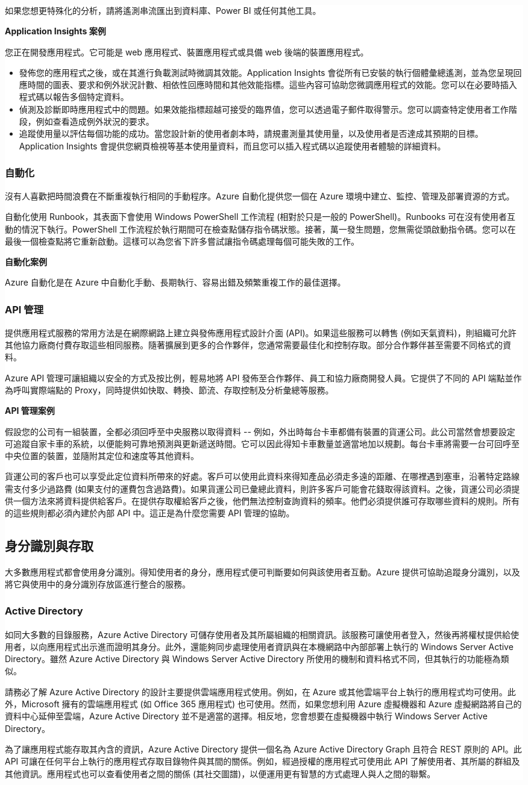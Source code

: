 如果您想更特殊化的分析，請將遙測串流匯出到資料庫、Power BI 或任何其他工具。

**Application Insights 案例**

您正在開發應用程式。它可能是 web 應用程式、裝置應用程式或具備 web 後端的裝置應用程式。

* 發佈您的應用程式之後，或在其進行負載測試時微調其效能。Application Insights 會從所有已安裝的執行個體彙總遙測，並為您呈現回應時間的圖表、要求和例外狀況計數、相依性回應時間和其他效能指標。這些內容可協助您微調應用程式的效能。您可以在必要時插入程式碼以報告多個特定資料。
* 偵測及診斷即時應用程式中的問題。如果效能指標超越可接受的臨界值，您可以透過電子郵件取得警示。您可以調查特定使用者工作階段，例如查看造成例外狀況的要求。
* 追蹤使用量以評估每個功能的成功。當您設計新的使用者劇本時，請規畫測量其使用量，以及使用者是否達成其預期的目標。Application Insights 會提供您網頁檢視等基本使用量資料，而且您可以插入程式碼以追蹤使用者體驗的詳細資料。

### 自動化
沒有人喜歡把時間浪費在不斷重複執行相同的手動程序。Azure 自動化提供您一個在 Azure 環境中建立、監控、管理及部署資源的方式。

自動化使用 Runbook，其表面下會使用 Windows PowerShell 工作流程 (相對於只是一般的 PowerShell)。Runbooks 可在沒有使用者互動的情況下執行。PowerShell 工作流程於執行期間可在檢查點儲存指令碼狀態。接著，萬一發生問題，您無需從頭啟動指令碼。您可以在最後一個檢查點將它重新啟動。這樣可以為您省下許多嘗試讓指令碼處理每個可能失敗的工作。

**自動化案例**

Azure 自動化是在 Azure 中自動化手動、長期執行、容易出錯及頻繁重複工作的最佳選擇。


### API 管理

提供應用程式服務的常用方法是在網際網路上建立與發佈應用程式設計介面 (API)。如果這些服務可以轉售 (例如天氣資料)，則組織可允許其他協力廠商付費存取這些相同服務。隨著擴展到更多的合作夥伴，您通常需要最佳化和控制存取。部分合作夥伴甚至需要不同格式的資料。

Azure API 管理可讓組織以安全的方式及按比例，輕易地將 API 發佈至合作夥伴、員工和協力廠商開發人員。它提供了不同的 API 端點並作為呼叫實際端點的 Proxy，同時提供如快取、轉換、節流、存取控制及分析彙總等服務。

**API 管理案例**

假設您的公司有一組裝置，全都必須回呼至中央服務以取得資料 -- 例如，外出時每台卡車都備有裝置的貨運公司。此公司當然會想要設定可追蹤自家卡車的系統，以便能夠可靠地預測與更新遞送時間。它可以因此得知卡車數量並適當地加以規劃。每台卡車將需要一台可回呼至中央位置的裝置，並隨附其定位和速度等其他資料。

貨運公司的客戶也可以享受此定位資料所帶來的好處。客戶可以使用此資料來得知產品必須走多遠的距離、在哪裡遇到塞車，沿著特定路線需支付多少過路費 (如果支付的運費包含過路費)。如果貨運公司已彙總此資料，則許多客戶可能會花錢取得該資料。之後，貨運公司必須提供一個方法來將資料提供給客戶。在提供存取權給客戶之後，他們無法控制查詢資料的頻率。他們必須提供誰可存取哪些資料的規則。所有的這些規則都必須內建於內部 API 中。這正是為什麼您需要 API 管理的協助。


## 身分識別與存取

大多數應用程式都會使用身分識別。得知使用者的身分，應用程式便可判斷要如何與該使用者互動。Azure 提供可協助追蹤身分識別，以及將它與使用中的身分識別存放區進行整合的服務。


### Active Directory

如同大多數的目錄服務，Azure Active Directory 可儲存使用者及其所屬組織的相關資訊。該服務可讓使用者登入，然後再將權杖提供給使用者，以向應用程式出示進而證明其身分。此外，還能夠同步處理使用者資訊與在本機網路中內部部署上執行的 Windows Server Active Directory。雖然 Azure Active Directory 與 Windows Server Active Directory 所使用的機制和資料格式不同，但其執行的功能極為類似。

請務必了解 Azure Active Directory 的設計主要提供雲端應用程式使用。例如，在 Azure 或其他雲端平台上執行的應用程式均可使用。此外，Microsoft 擁有的雲端應用程式 (如 Office 365 應用程式) 也可使用。然而，如果您想利用 Azure 虛擬機器和 Azure 虛擬網路將自己的資料中心延伸至雲端，Azure Active Directory 並不是適當的選擇。相反地，您會想要在虛擬機器中執行 Windows Server Active Directory。

為了讓應用程式能存取其內含的資訊，Azure Active Directory 提供一個名為 Azure Active Directory Graph 且符合 REST 原則的 API。此 API 可讓在任何平台上執行的應用程式存取目錄物件與其間的關係。例如，經過授權的應用程式可使用此 API 了解使用者、其所屬的群組及其他資訊。應用程式也可以查看使用者之間的關係 (其社交圖譜)，以便運用更有智慧的方式處理人與人之間的聯繫。
